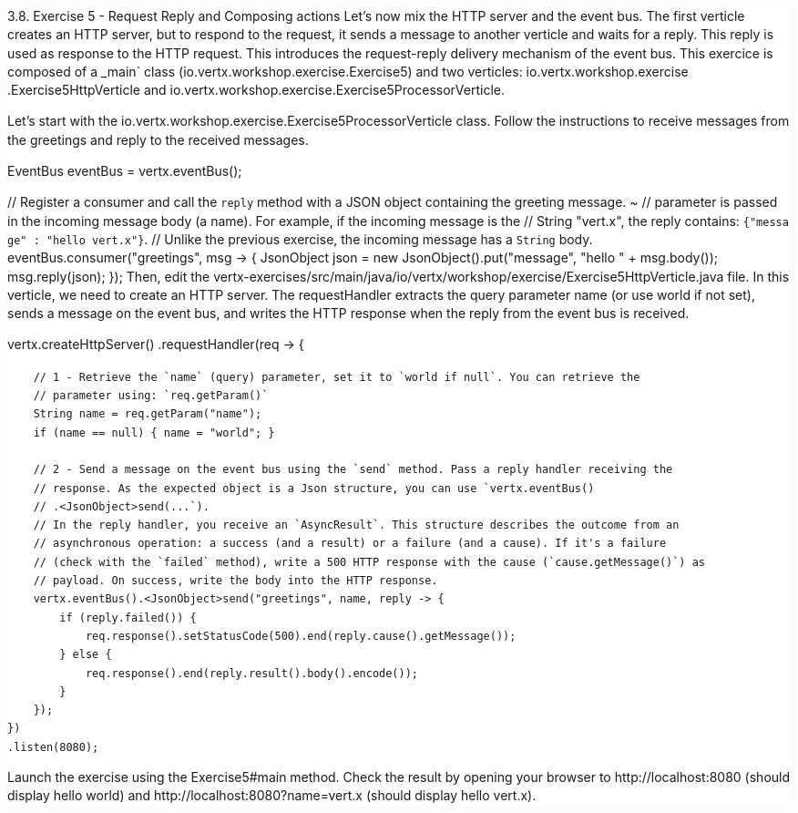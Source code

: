3.8. Exercise 5 - Request Reply and Composing actions
Let’s now mix the HTTP server and the event bus. The first verticle creates an HTTP server, but to respond to the request, it sends a message to another verticle and waits for a reply. This reply is used as response to the HTTP request. This introduces the request-reply delivery mechanism of the event bus. This exercice is composed of a _main` class (io.vertx.workshop.exercise.Exercise5) and two verticles: io.vertx.workshop.exercise .Exercise5HttpVerticle and io.vertx.workshop.exercise.Exercise5ProcessorVerticle.

Let’s start with the io.vertx.workshop.exercise.Exercise5ProcessorVerticle class. Follow the instructions to receive messages from the greetings and reply to the received messages.

EventBus eventBus = vertx.eventBus();

// Register a consumer and call the `reply` method with a JSON object containing the greeting message. ~
// parameter is passed in the incoming message body (a name). For example, if the incoming message is the
// String "vert.x", the reply contains: `{"message" : "hello vert.x"}`.
// Unlike the previous exercise, the incoming message has a `String` body.
eventBus.<String>consumer("greetings", msg -> {
    JsonObject json = new JsonObject().put("message", "hello " + msg.body());
    msg.reply(json);
});
Then, edit the vertx-exercises/src/main/java/io/vertx/workshop/exercise/Exercise5HttpVerticle.java file. In this verticle, we need to create an HTTP server. The requestHandler extracts the query parameter name (or use world if not set), sends a message on the event bus, and writes the HTTP response when the reply from the event bus is received.

vertx.createHttpServer()
    .requestHandler(req -> {

        // 1 - Retrieve the `name` (query) parameter, set it to `world if null`. You can retrieve the
        // parameter using: `req.getParam()`
        String name = req.getParam("name");
        if (name == null) { name = "world"; }

        // 2 - Send a message on the event bus using the `send` method. Pass a reply handler receiving the
        // response. As the expected object is a Json structure, you can use `vertx.eventBus()
        // .<JsonObject>send(...`).
        // In the reply handler, you receive an `AsyncResult`. This structure describes the outcome from an
        // asynchronous operation: a success (and a result) or a failure (and a cause). If it's a failure
        // (check with the `failed` method), write a 500 HTTP response with the cause (`cause.getMessage()`) as
        // payload. On success, write the body into the HTTP response.
        vertx.eventBus().<JsonObject>send("greetings", name, reply -> {
            if (reply.failed()) {
                req.response().setStatusCode(500).end(reply.cause().getMessage());
            } else {
                req.response().end(reply.result().body().encode());
            }
        });
    })
    .listen(8080);
Launch the exercise using the Exercise5#main method. Check the result by opening your browser to http://localhost:8080 (should display hello world) and http://localhost:8080?name=vert.x (should display hello vert.x).

